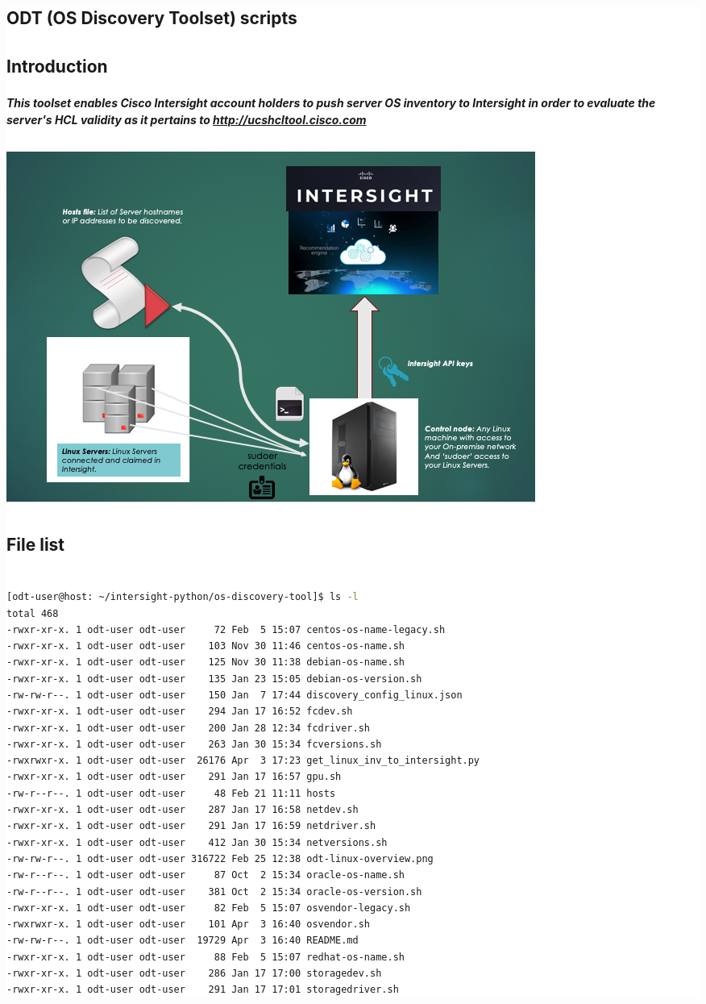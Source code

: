 ## **ODT (OS Discovery Toolset) scripts**

## Introduction
#### *This toolset enables Cisco Intersight account holders to push server OS inventory to Intersight in order to evaluate the server's HCL validity as it pertains to http://ucshcltool.cisco.com*

![image](./odt-linux-overview.png)
---
## File list
```Bash

[odt-user@host: ~/intersight-python/os-discovery-tool]$ ls -l
total 468
-rwxr-xr-x. 1 odt-user odt-user     72 Feb  5 15:07 centos-os-name-legacy.sh
-rwxr-xr-x. 1 odt-user odt-user    103 Nov 30 11:46 centos-os-name.sh
-rwxr-xr-x. 1 odt-user odt-user    125 Nov 30 11:38 debian-os-name.sh
-rwxr-xr-x. 1 odt-user odt-user    135 Jan 23 15:05 debian-os-version.sh
-rw-rw-r--. 1 odt-user odt-user    150 Jan  7 17:44 discovery_config_linux.json
-rwxr-xr-x. 1 odt-user odt-user    294 Jan 17 16:52 fcdev.sh
-rwxr-xr-x. 1 odt-user odt-user    200 Jan 28 12:34 fcdriver.sh
-rwxr-xr-x. 1 odt-user odt-user    263 Jan 30 15:34 fcversions.sh
-rwxrwxr-x. 1 odt-user odt-user  26176 Apr  3 17:23 get_linux_inv_to_intersight.py
-rwxr-xr-x. 1 odt-user odt-user    291 Jan 17 16:57 gpu.sh
-rw-r--r--. 1 odt-user odt-user     48 Feb 21 11:11 hosts
-rwxr-xr-x. 1 odt-user odt-user    287 Jan 17 16:58 netdev.sh
-rwxr-xr-x. 1 odt-user odt-user    291 Jan 17 16:59 netdriver.sh
-rwxr-xr-x. 1 odt-user odt-user    412 Jan 30 15:34 netversions.sh
-rw-rw-r--. 1 odt-user odt-user 316722 Feb 25 12:38 odt-linux-overview.png
-rw-r--r--. 1 odt-user odt-user     87 Oct  2 15:34 oracle-os-name.sh
-rw-r--r--. 1 odt-user odt-user    381 Oct  2 15:34 oracle-os-version.sh
-rwxr-xr-x. 1 odt-user odt-user     82 Feb  5 15:07 osvendor-legacy.sh
-rwxrwxr-x. 1 odt-user odt-user    101 Apr  3 16:40 osvendor.sh
-rw-rw-r--. 1 odt-user odt-user  19729 Apr  3 16:40 README.md
-rwxr-xr-x. 1 odt-user odt-user     88 Feb  5 15:07 redhat-os-name.sh
-rwxr-xr-x. 1 odt-user odt-user    286 Jan 17 17:00 storagedev.sh
-rwxr-xr-x. 1 odt-user odt-user    291 Jan 17 17:01 storagedriver.sh
```